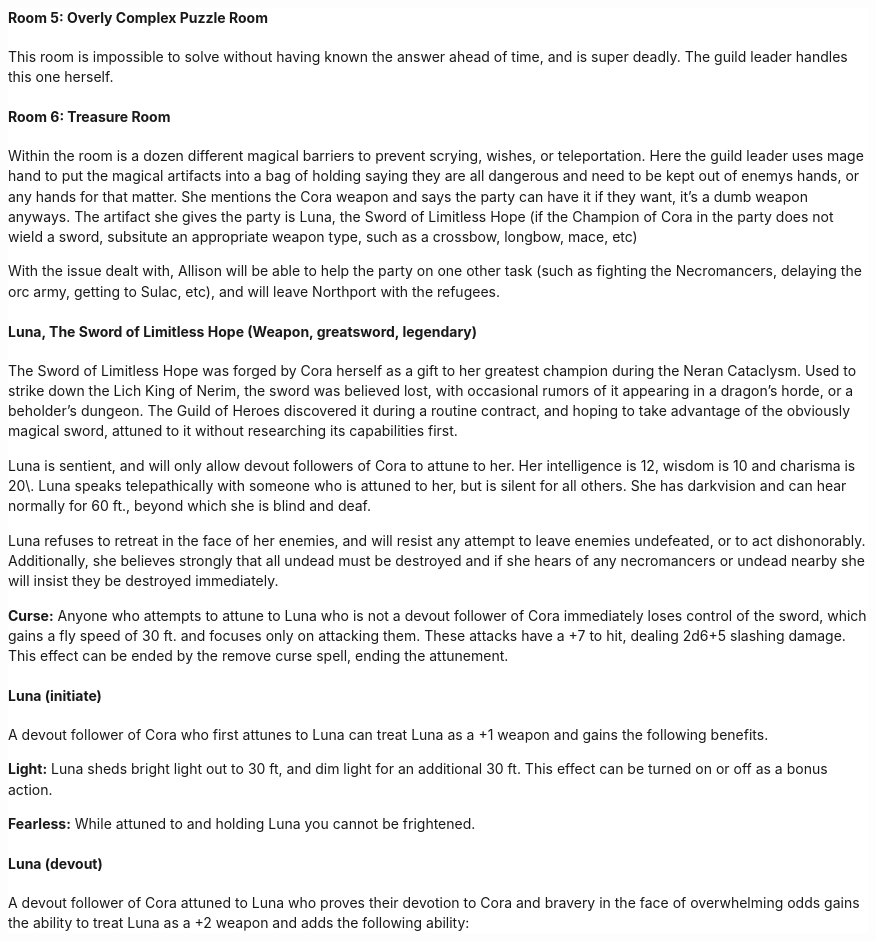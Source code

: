 #### Room 5: Overly Complex Puzzle Room

This room is impossible to solve without having known the answer ahead of time, and is super deadly. The guild leader handles this one herself.

#### Room 6: Treasure Room

Within the room is a dozen different magical barriers to prevent scrying, wishes, or teleportation. Here the guild leader uses mage hand to put the magical artifacts into a bag of holding saying they are all dangerous and need to be kept out of enemys hands, or any hands for that matter. She mentions the Cora weapon and says the party can have it if they want, it’s a dumb weapon anyways. The artifact she gives the party is Luna, the Sword of Limitless Hope (if the Champion of Cora in the party does not wield a sword, subsitute an appropriate weapon type, such as a crossbow, longbow, mace, etc)

With the issue dealt with, Allison will be able to help the party on one other task (such as fighting the Necromancers, delaying the orc army, getting to Sulac, etc), and will leave Northport with the refugees.

<aside>

<h4>Luna, The Sword of Limitless Hope (Weapon, greatsword, legendary)</h4>

<p>The Sword of Limitless Hope was forged by Cora herself as a gift to her greatest champion during the Neran Cataclysm. Used to strike down the Lich King of Nerim, the sword was believed lost, with occasional rumors of it appearing in a dragon’s horde, or a beholder’s dungeon. The Guild of Heroes discovered it during a routine contract, and hoping to take advantage of the obviously magical sword, attuned to it without researching its capabilities first.</p>

<p>Luna is sentient, and will only allow devout followers of Cora to attune to her. Her intelligence is 12, wisdom is 10 and charisma is 20\. Luna speaks telepathically with someone who is attuned to her, but is silent for all others. She has darkvision and can hear normally for 60 ft., beyond which she is blind and deaf.</p>

<p>Luna refuses to retreat in the face of her enemies, and will resist any attempt to leave enemies undefeated, or to act dishonorably. Additionally, she believes strongly that all undead must be destroyed and if she hears of any necromancers or undead nearby she will insist they be destroyed immediately.</p>

<p><strong>Curse:</strong> Anyone who attempts to attune to Luna who is not a devout follower of Cora immediately loses control of the sword, which gains a fly speed of 30 ft. and focuses only on attacking them. These attacks have a +7 to hit, dealing 2d6+5 slashing damage. This effect can be ended by the remove curse spell, ending the attunement.</p>

<h4>Luna (initiate)</h4>

<p>A devout follower of Cora who first attunes to Luna can treat Luna as a +1 weapon and gains the following benefits.</p>

<p><strong>Light:</strong> Luna sheds bright light out to 30 ft, and dim light for an additional 30 ft. This effect can be turned on or off as a bonus action.</p>

<p><strong>Fearless:</strong> While attuned to and holding Luna you cannot be frightened.</p>

<h4>Luna (devout)</h4>

<p>A devout follower of Cora attuned to Luna who proves their devotion to Cora and bravery in the face of overwhelming odds gains the ability to treat Luna as a +2 weapon and adds the following ability:</p>
